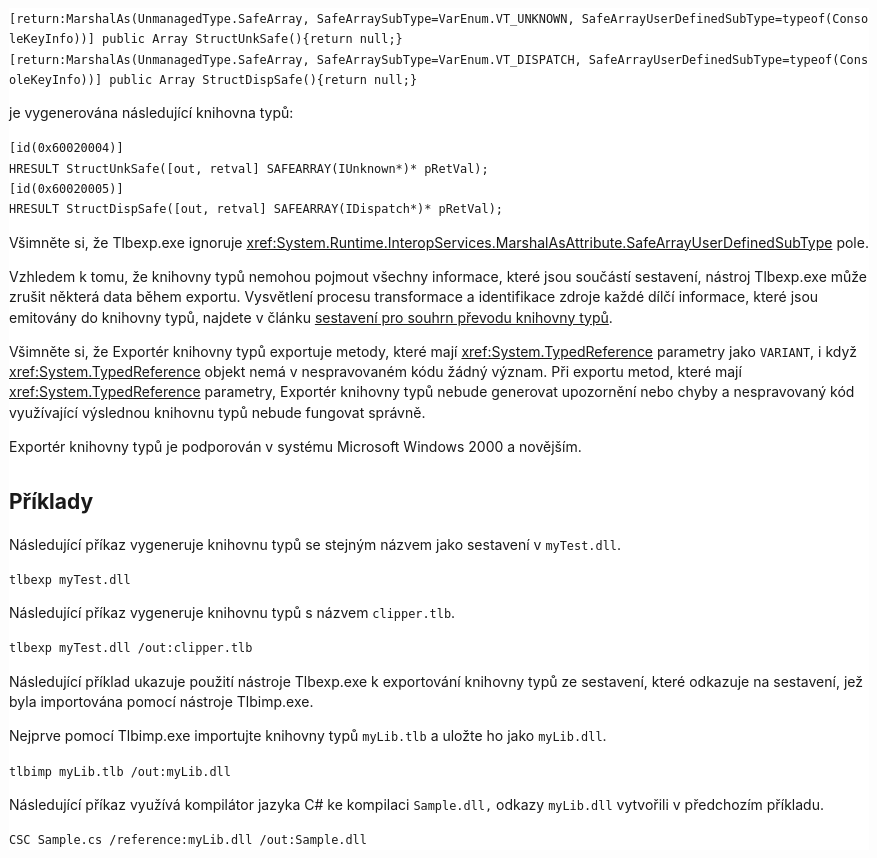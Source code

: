 ```  
[return:MarshalAs(UnmanagedType.SafeArray, SafeArraySubType=VarEnum.VT_UNKNOWN, SafeArrayUserDefinedSubType=typeof(ConsoleKeyInfo))] public Array StructUnkSafe(){return null;}  
[return:MarshalAs(UnmanagedType.SafeArray, SafeArraySubType=VarEnum.VT_DISPATCH, SafeArrayUserDefinedSubType=typeof(ConsoleKeyInfo))] public Array StructDispSafe(){return null;}  
```  
  
 je vygenerována následující knihovna typů:  
  
```  
[id(0x60020004)]  
HRESULT StructUnkSafe([out, retval] SAFEARRAY(IUnknown*)* pRetVal);  
[id(0x60020005)]  
HRESULT StructDispSafe([out, retval] SAFEARRAY(IDispatch*)* pRetVal);  
```  
  
 Všimněte si, že Tlbexp.exe ignoruje <xref:System.Runtime.InteropServices.MarshalAsAttribute.SafeArrayUserDefinedSubType> pole.  
  
 Vzhledem k tomu, že knihovny typů nemohou pojmout všechny informace, které jsou součástí sestavení, nástroj Tlbexp.exe může zrušit některá data během exportu. Vysvětlení procesu transformace a identifikace zdroje každé dílčí informace, které jsou emitovány do knihovny typů, najdete v článku [sestavení pro souhrn převodu knihovny typů](https://msdn.microsoft.com/library/3a37eefb-a76c-4000-9080-7dbbf66a4896).  
  
 Všimněte si, že Exportér knihovny typů exportuje metody, které mají <xref:System.TypedReference> parametry jako `VARIANT`, i když <xref:System.TypedReference> objekt nemá v nespravovaném kódu žádný význam. Při exportu metod, které mají <xref:System.TypedReference> parametry, Exportér knihovny typů nebude generovat upozornění nebo chyby a nespravovaný kód využívající výslednou knihovnu typů nebude fungovat správně.  
  
 Exportér knihovny typů je podporován v systému Microsoft Windows 2000 a novějším.  
  
## <a name="examples"></a>Příklady  
 Následující příkaz vygeneruje knihovnu typů se stejným názvem jako sestavení v `myTest.dll`.  
  
```  
tlbexp myTest.dll  
```  
  
 Následující příkaz vygeneruje knihovnu typů s názvem `clipper.tlb`.  
  
```  
tlbexp myTest.dll /out:clipper.tlb  
```  
  
 Následující příklad ukazuje použití nástroje Tlbexp.exe k exportování knihovny typů ze sestavení, které odkazuje na sestavení, jež byla importována pomocí nástroje Tlbimp.exe.  
  
 Nejprve pomocí Tlbimp.exe importujte knihovny typů `myLib.tlb` a uložte ho jako `myLib.dll`.  
  
```  
tlbimp myLib.tlb /out:myLib.dll  
```  
  
 Následující příkaz využívá kompilátor jazyka C# ke kompilaci `Sample.dll,` odkazy `myLib.dll` vytvořili v předchozím příkladu.  
  
```  
CSC Sample.cs /reference:myLib.dll /out:Sample.dll  
```  
  
